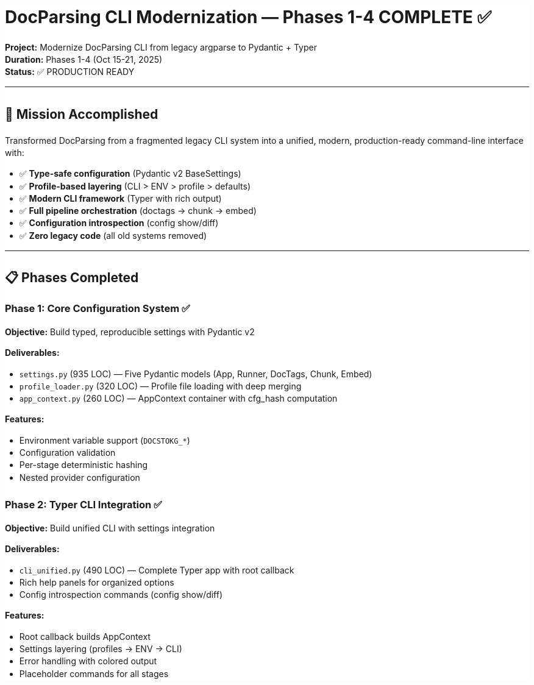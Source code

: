 # DocParsing CLI Modernization — Phases 1-4 COMPLETE ✅

**Project:** Modernize DocParsing CLI from legacy argparse to Pydantic + Typer  
**Duration:** Phases 1-4 (Oct 15-21, 2025)  
**Status:** ✅ PRODUCTION READY  

---

## 🎯 Mission Accomplished

Transformed DocParsing from a fragmented legacy CLI system into a unified, modern,
production-ready command-line interface with:

- ✅ **Type-safe configuration** (Pydantic v2 BaseSettings)
- ✅ **Profile-based layering** (CLI > ENV > profile > defaults)
- ✅ **Modern CLI framework** (Typer with rich output)
- ✅ **Full pipeline orchestration** (doctags → chunk → embed)
- ✅ **Configuration introspection** (config show/diff)
- ✅ **Zero legacy code** (all old systems removed)

---

## 📋 Phases Completed

### Phase 1: Core Configuration System ✅

**Objective:** Build typed, reproducible settings with Pydantic v2

**Deliverables:**
- `settings.py` (935 LOC) — Five Pydantic models (App, Runner, DocTags, Chunk, Embed)
- `profile_loader.py` (320 LOC) — Profile file loading with deep merging
- `app_context.py` (260 LOC) — AppContext container with cfg_hash computation

**Features:**
- Environment variable support (`DOCSTOKG_*`)
- Configuration validation
- Per-stage deterministic hashing
- Nested provider configuration

### Phase 2: Typer CLI Integration ✅

**Objective:** Build unified CLI with settings integration

**Deliverables:**
- `cli_unified.py` (490 LOC) — Complete Typer app with root callback
- Rich help panels for organized options
- Config introspection commands (config show/diff)

**Features:**
- Root callback builds AppContext
- Settings layering (profiles → ENV → CLI)
- Error handling with colored output
- Placeholder commands for all stages
